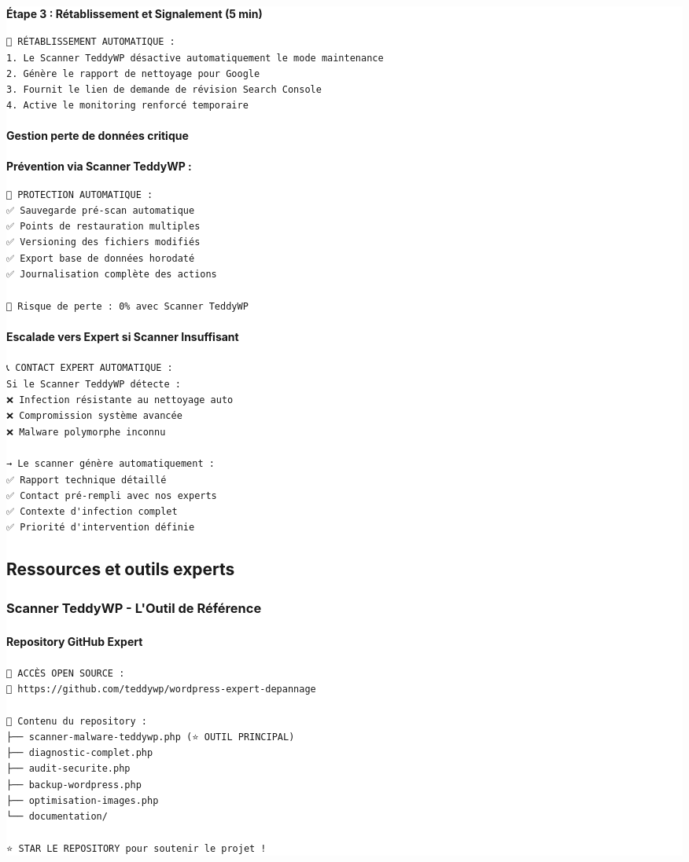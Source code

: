 **Étape 3 : Rétablissement et Signalement (5 min)**
```
🔄 RÉTABLISSEMENT AUTOMATIQUE :
1. Le Scanner TeddyWP désactive automatiquement le mode maintenance
2. Génère le rapport de nettoyage pour Google
3. Fournit le lien de demande de révision Search Console
4. Active le monitoring renforcé temporaire
```

#### Gestion perte de données critique

**Prévention via Scanner TeddyWP :**
```
💾 PROTECTION AUTOMATIQUE :
✅ Sauvegarde pré-scan automatique
✅ Points de restauration multiples
✅ Versioning des fichiers modifiés
✅ Export base de données horodaté
✅ Journalisation complète des actions

🎯 Risque de perte : 0% avec Scanner TeddyWP
```

#### Escalade vers Expert si Scanner Insuffisant
```
📞 CONTACT EXPERT AUTOMATIQUE :
Si le Scanner TeddyWP détecte :
❌ Infection résistante au nettoyage auto
❌ Compromission système avancée
❌ Malware polymorphe inconnu

→ Le scanner génère automatiquement :
✅ Rapport technique détaillé  
✅ Contact pré-rempli avec nos experts
✅ Contexte d'infection complet
✅ Priorité d'intervention définie
```

## Ressources et outils experts

### Scanner TeddyWP - L'Outil de Référence

#### Repository GitHub Expert
```
📂 ACCÈS OPEN SOURCE :
🔗 https://github.com/teddywp/wordpress-expert-depannage

📁 Contenu du repository :
├── scanner-malware-teddywp.php (⭐ OUTIL PRINCIPAL)
├── diagnostic-complet.php
├── audit-securite.php  
├── backup-wordpress.php
├── optimisation-images.php
└── documentation/

⭐ STAR LE REPOSITORY pour soutenir le projet !
```
